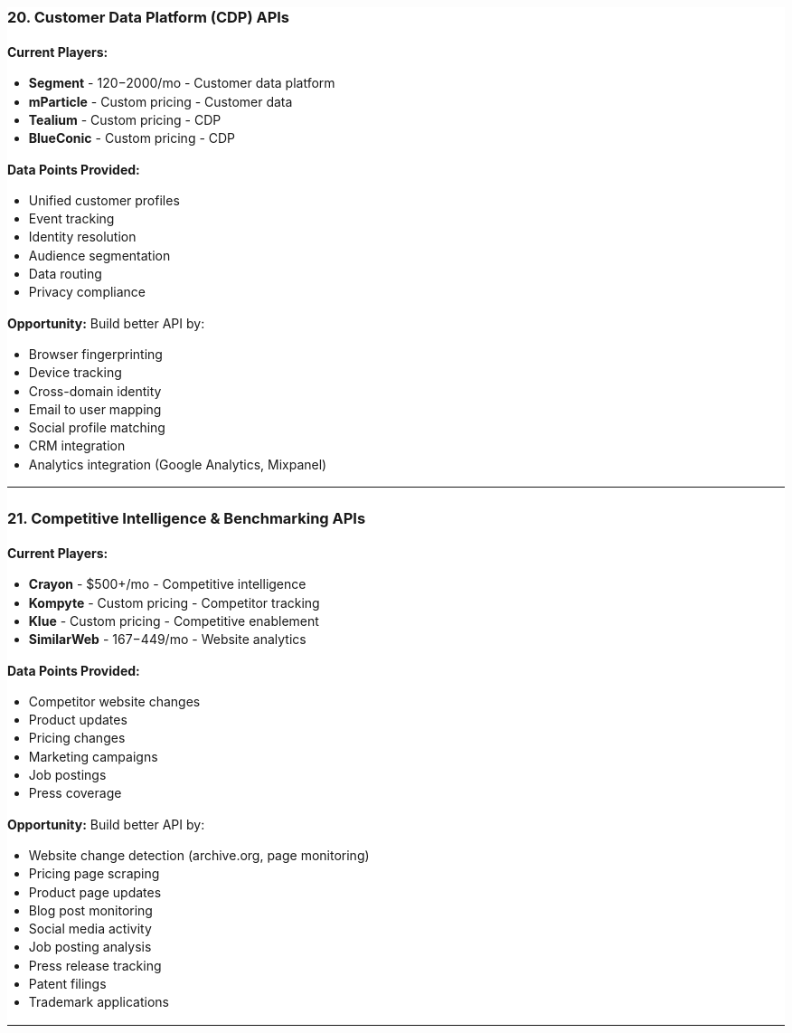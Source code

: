 ### 20. Customer Data Platform (CDP) APIs

**Current Players:**
- **Segment** - $120-$2000/mo - Customer data platform
- **mParticle** - Custom pricing - Customer data
- **Tealium** - Custom pricing - CDP
- **BlueConic** - Custom pricing - CDP

**Data Points Provided:**
- Unified customer profiles
- Event tracking
- Identity resolution
- Audience segmentation
- Data routing
- Privacy compliance

**Opportunity:** Build better API by:
- Browser fingerprinting
- Device tracking
- Cross-domain identity
- Email to user mapping
- Social profile matching
- CRM integration
- Analytics integration (Google Analytics, Mixpanel)

---

### 21. Competitive Intelligence & Benchmarking APIs

**Current Players:**
- **Crayon** - $500+/mo - Competitive intelligence
- **Kompyte** - Custom pricing - Competitor tracking
- **Klue** - Custom pricing - Competitive enablement
- **SimilarWeb** - $167-$449/mo - Website analytics

**Data Points Provided:**
- Competitor website changes
- Product updates
- Pricing changes
- Marketing campaigns
- Job postings
- Press coverage

**Opportunity:** Build better API by:
- Website change detection (archive.org, page monitoring)
- Pricing page scraping
- Product page updates
- Blog post monitoring
- Social media activity
- Job posting analysis
- Press release tracking
- Patent filings
- Trademark applications

---